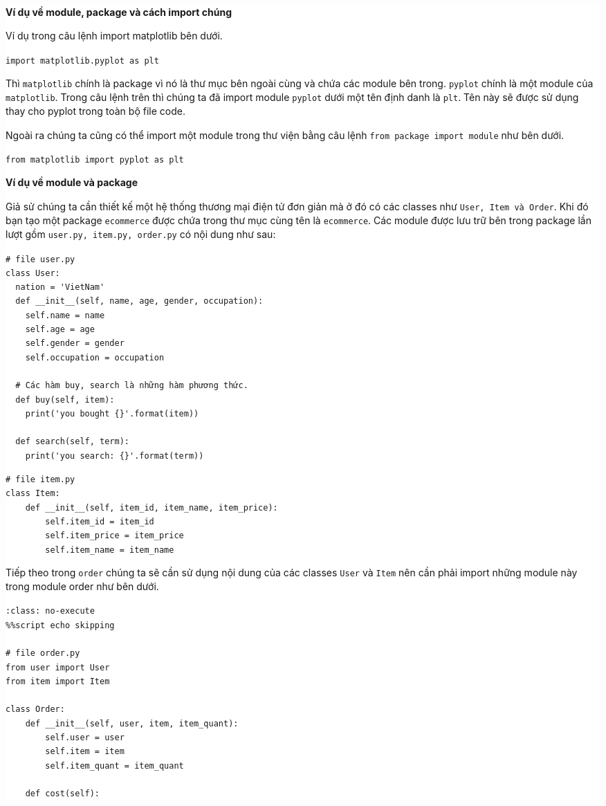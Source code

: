 **Ví dụ về module, package và cách import chúng**

Ví dụ trong câu lệnh import matplotlib bên dưới.

```{code-cell}
import matplotlib.pyplot as plt
```

Thì `matplotlib` chính là package vì nó là thư mục bên ngoài cùng và chứa các module bên trong. `pyplot` chính là một module của `matplotlib`. Trong câu lệnh trên thì chúng ta đã import module `pyplot` dưới một tên định danh là `plt`. Tên này sẽ được sử dụng thay cho pyplot trong toàn bộ file code.

Ngoài ra chúng ta cũng có thể import một module trong thư viện bằng câu lệnh `from package import module` như bên dưới.

```{code-cell}
from matplotlib import pyplot as plt
```

**Ví dụ về module và package**

Giả sử chúng ta cần thiết kế một hệ thống thương mại điện tử đơn giản mà ở đó có các classes như `User, Item và Order`. Khi đó bạn tạo một package `ecommerce` được chứa trong thư mục cùng tên là `ecommerce`. Các module được lưu trữ bên trong package lần lượt gồm `user.py, item.py, order.py` có nội dung như sau:

```{code-cell}
# file user.py
class User:
  nation = 'VietNam'
  def __init__(self, name, age, gender, occupation):
    self.name = name
    self.age = age
    self.gender = gender
    self.occupation = occupation

  # Các hàm buy, search là những hàm phương thức.
  def buy(self, item):
    print('you bought {}'.format(item))
  
  def search(self, term):
    print('you search: {}'.format(term))
```
```{code-cell}
# file item.py
class Item:
    def __init__(self, item_id, item_name, item_price):
        self.item_id = item_id
        self.item_price = item_price
        self.item_name = item_name
```

Tiếp theo trong `order` chúng ta sẽ cần sử dụng nội dung của các classes `User` và `Item` nên cần phải import những module này trong module order như bên dưới.

```{code-cell} ipython3
:class: no-execute
%%script echo skipping

# file order.py
from user import User
from item import Item

class Order:
    def __init__(self, user, item, item_quant):
        self.user = user
        self.item = item
        self.item_quant = item_quant
    
    def cost(self):
```